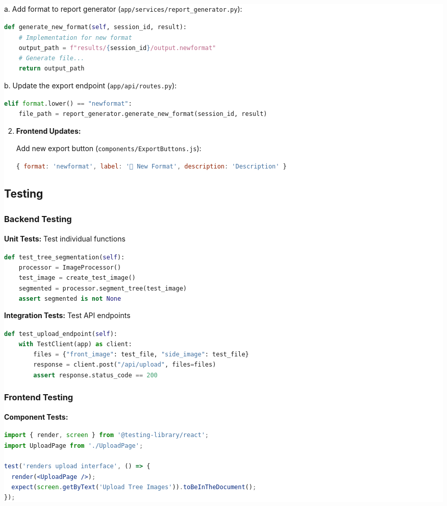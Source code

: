    a. Add format to report generator (`app/services/report_generator.py`):
   ```python
   def generate_new_format(self, session_id, result):
       # Implementation for new format
       output_path = f"results/{session_id}/output.newformat"
       # Generate file...
       return output_path
   ```
   
   b. Update the export endpoint (`app/api/routes.py`):
   ```python
   elif format.lower() == "newformat":
       file_path = report_generator.generate_new_format(session_id, result)
   ```

2. **Frontend Updates:**
   
   Add new export button (`components/ExportButtons.js`):
   ```jsx
   { format: 'newformat', label: '📄 New Format', description: 'Description' }
   ```

## Testing

### Backend Testing

**Unit Tests:** Test individual functions
```python
def test_tree_segmentation(self):
    processor = ImageProcessor()
    test_image = create_test_image()
    segmented = processor.segment_tree(test_image)
    assert segmented is not None
```

**Integration Tests:** Test API endpoints
```python
def test_upload_endpoint(self):
    with TestClient(app) as client:
        files = {"front_image": test_file, "side_image": test_file}
        response = client.post("/api/upload", files=files)
        assert response.status_code == 200
```

### Frontend Testing

**Component Tests:**
```jsx
import { render, screen } from '@testing-library/react';
import UploadPage from './UploadPage';

test('renders upload interface', () => {
  render(<UploadPage />);
  expect(screen.getByText('Upload Tree Images')).toBeInTheDocument();
});
```
